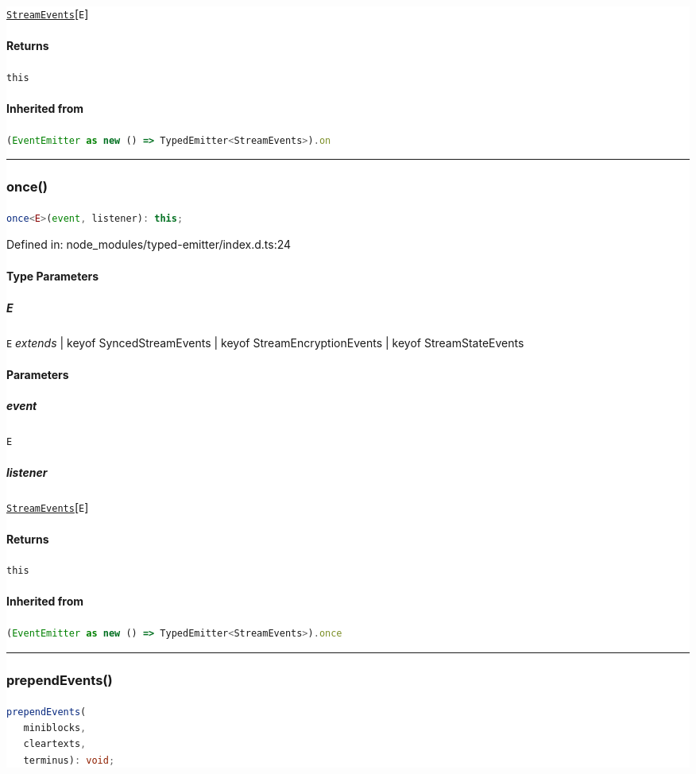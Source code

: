 [`StreamEvents`](../type-aliases/StreamEvents.md)\[`E`\]

#### Returns

`this`

#### Inherited from

```ts
(EventEmitter as new () => TypedEmitter<StreamEvents>).on
```

***

### once()

```ts
once<E>(event, listener): this;
```

Defined in: node\_modules/typed-emitter/index.d.ts:24

#### Type Parameters

##### E

`E` *extends* 
  \| keyof SyncedStreamEvents
  \| keyof StreamEncryptionEvents
  \| keyof StreamStateEvents

#### Parameters

##### event

`E`

##### listener

[`StreamEvents`](../type-aliases/StreamEvents.md)\[`E`\]

#### Returns

`this`

#### Inherited from

```ts
(EventEmitter as new () => TypedEmitter<StreamEvents>).once
```

***

### prependEvents()

```ts
prependEvents(
   miniblocks, 
   cleartexts, 
   terminus): void;
```
